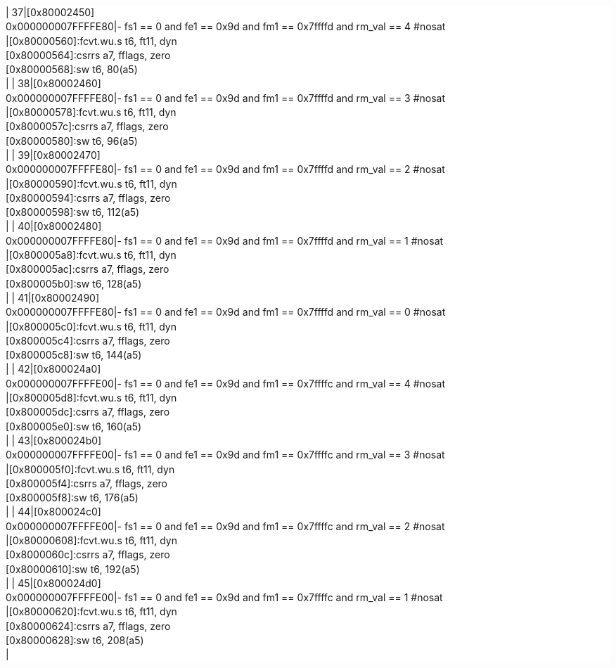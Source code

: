 |  37|[0x80002450]<br>0x000000007FFFFE80|- fs1 == 0 and fe1 == 0x9d and fm1 == 0x7ffffd and rm_val == 4  #nosat<br>                                                         |[0x80000560]:fcvt.wu.s t6, ft11, dyn<br> [0x80000564]:csrrs a7, fflags, zero<br> [0x80000568]:sw t6, 80(a5)<br>    |
|  38|[0x80002460]<br>0x000000007FFFFE80|- fs1 == 0 and fe1 == 0x9d and fm1 == 0x7ffffd and rm_val == 3  #nosat<br>                                                         |[0x80000578]:fcvt.wu.s t6, ft11, dyn<br> [0x8000057c]:csrrs a7, fflags, zero<br> [0x80000580]:sw t6, 96(a5)<br>    |
|  39|[0x80002470]<br>0x000000007FFFFE80|- fs1 == 0 and fe1 == 0x9d and fm1 == 0x7ffffd and rm_val == 2  #nosat<br>                                                         |[0x80000590]:fcvt.wu.s t6, ft11, dyn<br> [0x80000594]:csrrs a7, fflags, zero<br> [0x80000598]:sw t6, 112(a5)<br>   |
|  40|[0x80002480]<br>0x000000007FFFFE80|- fs1 == 0 and fe1 == 0x9d and fm1 == 0x7ffffd and rm_val == 1  #nosat<br>                                                         |[0x800005a8]:fcvt.wu.s t6, ft11, dyn<br> [0x800005ac]:csrrs a7, fflags, zero<br> [0x800005b0]:sw t6, 128(a5)<br>   |
|  41|[0x80002490]<br>0x000000007FFFFE80|- fs1 == 0 and fe1 == 0x9d and fm1 == 0x7ffffd and rm_val == 0  #nosat<br>                                                         |[0x800005c0]:fcvt.wu.s t6, ft11, dyn<br> [0x800005c4]:csrrs a7, fflags, zero<br> [0x800005c8]:sw t6, 144(a5)<br>   |
|  42|[0x800024a0]<br>0x000000007FFFFE00|- fs1 == 0 and fe1 == 0x9d and fm1 == 0x7ffffc and rm_val == 4  #nosat<br>                                                         |[0x800005d8]:fcvt.wu.s t6, ft11, dyn<br> [0x800005dc]:csrrs a7, fflags, zero<br> [0x800005e0]:sw t6, 160(a5)<br>   |
|  43|[0x800024b0]<br>0x000000007FFFFE00|- fs1 == 0 and fe1 == 0x9d and fm1 == 0x7ffffc and rm_val == 3  #nosat<br>                                                         |[0x800005f0]:fcvt.wu.s t6, ft11, dyn<br> [0x800005f4]:csrrs a7, fflags, zero<br> [0x800005f8]:sw t6, 176(a5)<br>   |
|  44|[0x800024c0]<br>0x000000007FFFFE00|- fs1 == 0 and fe1 == 0x9d and fm1 == 0x7ffffc and rm_val == 2  #nosat<br>                                                         |[0x80000608]:fcvt.wu.s t6, ft11, dyn<br> [0x8000060c]:csrrs a7, fflags, zero<br> [0x80000610]:sw t6, 192(a5)<br>   |
|  45|[0x800024d0]<br>0x000000007FFFFE00|- fs1 == 0 and fe1 == 0x9d and fm1 == 0x7ffffc and rm_val == 1  #nosat<br>                                                         |[0x80000620]:fcvt.wu.s t6, ft11, dyn<br> [0x80000624]:csrrs a7, fflags, zero<br> [0x80000628]:sw t6, 208(a5)<br>   |

